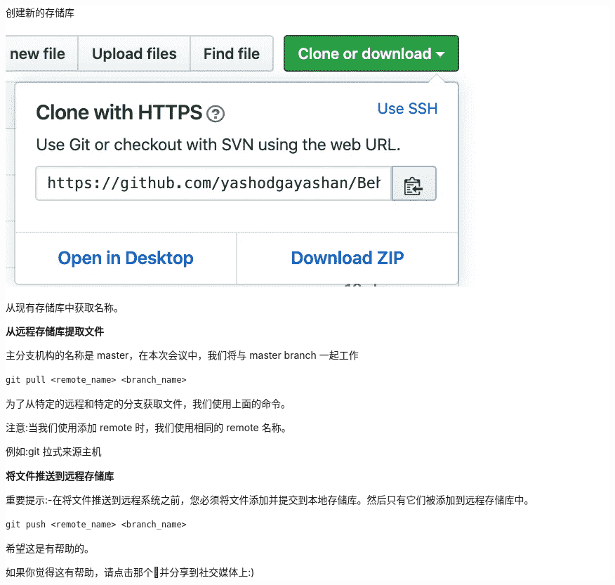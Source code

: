 创建新的存储库

![](img/2add80238f14609ada41fe93592af18c.png)

从现有存储库中获取名称。

**从远程存储库提取文件**

主分支机构的名称是 master，在本次会议中，我们将与 master branch 一起工作

```
git pull <remote_name> <branch_name>
```

为了从特定的远程和特定的分支获取文件，我们使用上面的命令。

注意:当我们使用添加 remote 时，我们使用相同的 remote 名称。

例如:git 拉式来源主机

**将文件推送到远程存储库**

重要提示:-在将文件推送到远程系统之前，您必须将文件添加并提交到本地存储库。然后只有它们被添加到远程存储库中。

```
git push <remote_name> <branch_name>
```

希望这是有帮助的。

如果你觉得这有帮助，请点击那个👏并分享到社交媒体上:)